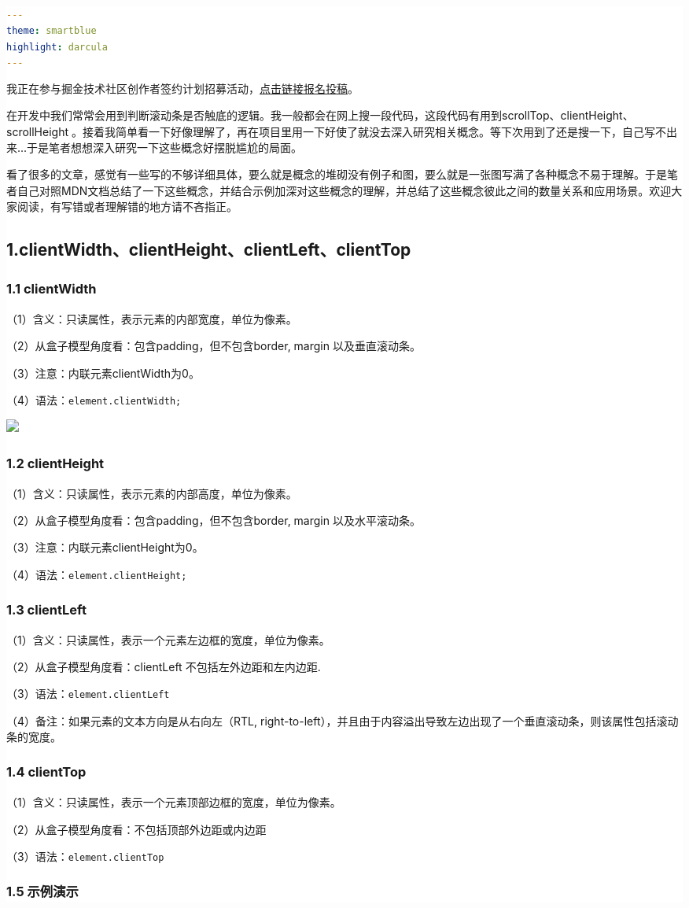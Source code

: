 ```yaml
---
theme: smartblue
highlight: darcula
---
```

我正在参与掘金技术社区创作者签约计划招募活动，[点击链接报名投稿](https://juejin.cn/post/7112770927082864653)。

在开发中我们常常会用到判断滚动条是否触底的逻辑。我一般都会在网上搜一段代码，这段代码有用到scrollTop、clientHeight、 scrollHeight 。接着我简单看一下好像理解了，再在项目里用一下好使了就没去深入研究相关概念。等下次用到了还是搜一下，自己写不出来...于是笔者想想深入研究一下这些概念好摆脱尴尬的局面。

看了很多的文章，感觉有一些写的不够详细具体，要么就是概念的堆砌没有例子和图，要么就是一张图写满了各种概念不易于理解。于是笔者自己对照MDN文档总结了一下这些概念，并结合示例加深对这些概念的理解，并总结了这些概念彼此之间的数量关系和应用场景。欢迎大家阅读，有写错或者理解错的地方请不吝指正。

## 1.clientWidth、clientHeight、clientLeft、clientTop

### 1.1 clientWidth

（1）含义：只读属性，表示元素的内部宽度，单位为像素。

（2）从盒子模型角度看：包含padding，但不包含border, margin 以及垂直滚动条。

（3）注意：内联元素clientWidth为0。

（4）语法：`element.clientWidth;`

![](https://p3-juejin.byteimg.com/tos-cn-i-k3u1fbpfcp/d1eca7454123468fa459d99ed42fd9d5~tplv-k3u1fbpfcp-zoom-1.image)

### 1.2 clientHeight

（1）含义：只读属性，表示元素的内部高度，单位为像素。

（2）从盒子模型角度看：包含padding，但不包含border, margin 以及水平滚动条。

（3）注意：内联元素clientHeight为0。

（4）语法：`element.clientHeight;`

### 1.3 clientLeft

（1）含义：只读属性，表示一个元素左边框的宽度，单位为像素。

（2）从盒子模型角度看：clientLeft 不包括左外边距和左内边距.

（3）语法：`element.clientLeft`

（4）备注：如果元素的文本方向是从右向左（RTL, right-to-left），并且由于内容溢出导致左边出现了一个垂直滚动条，则该属性包括滚动条的宽度。

### 1.4 clientTop

（1）含义：只读属性，表示一个元素顶部边框的宽度，单位为像素。

（2）从盒子模型角度看：不包括顶部外边距或内边距

（3）语法：`element.clientTop`

### 1.5 示例演示
